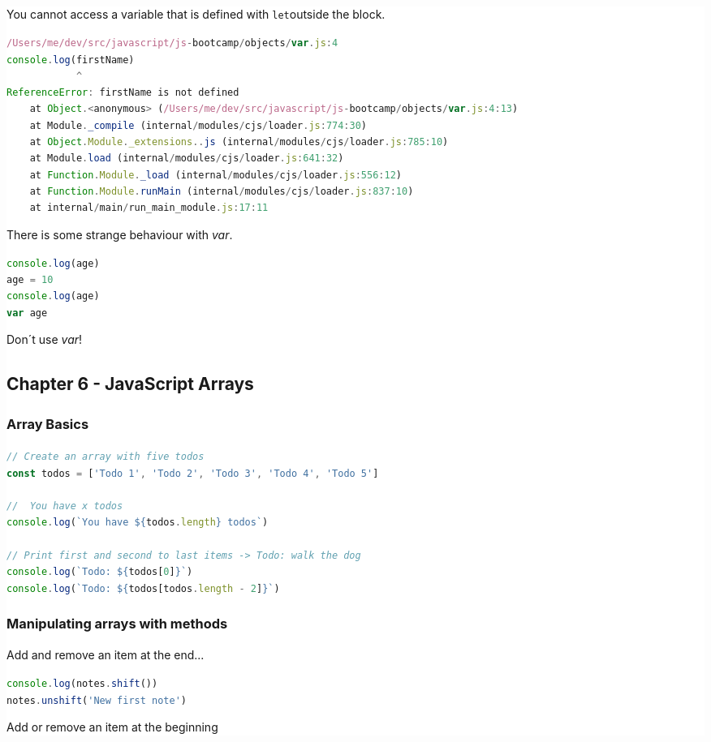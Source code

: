 You cannot access a variable that is defined with `let`outside the block.

```javascript
/Users/me/dev/src/javascript/js-bootcamp/objects/var.js:4
console.log(firstName)
            ^
ReferenceError: firstName is not defined
    at Object.<anonymous> (/Users/me/dev/src/javascript/js-bootcamp/objects/var.js:4:13)
    at Module._compile (internal/modules/cjs/loader.js:774:30)
    at Object.Module._extensions..js (internal/modules/cjs/loader.js:785:10)
    at Module.load (internal/modules/cjs/loader.js:641:32)
    at Function.Module._load (internal/modules/cjs/loader.js:556:12)
    at Function.Module.runMain (internal/modules/cjs/loader.js:837:10)
    at internal/main/run_main_module.js:17:11
```

There is some strange behaviour with _var_.

```javascript
console.log(age)
age = 10
console.log(age)
var age
```

Don´t use _var_!


## Chapter 6 - JavaScript Arrays

### Array Basics

```javascript
// Create an array with five todos
const todos = ['Todo 1', 'Todo 2', 'Todo 3', 'Todo 4', 'Todo 5']

//  You have x todos
console.log(`You have ${todos.length} todos`)

// Print first and second to last items -> Todo: walk the dog
console.log(`Todo: ${todos[0]}`)
console.log(`Todo: ${todos[todos.length - 2]}`)
```



### Manipulating arrays with methods


Add and remove an item at the end... 

```javascript
console.log(notes.shift())
notes.unshift('New first note')
```

Add or remove an item at the beginning
